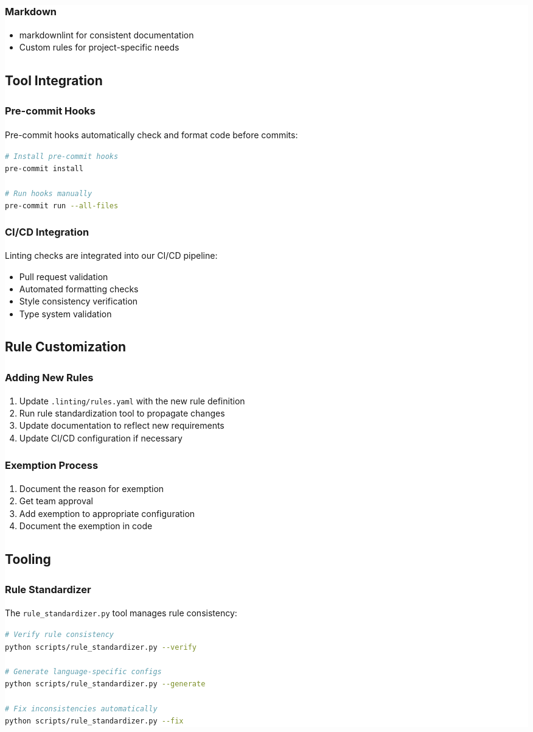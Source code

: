 ### Markdown
- markdownlint for consistent documentation
- Custom rules for project-specific needs

## Tool Integration

### Pre-commit Hooks
Pre-commit hooks automatically check and format code before commits:
```bash
# Install pre-commit hooks
pre-commit install

# Run hooks manually
pre-commit run --all-files
```

### CI/CD Integration
Linting checks are integrated into our CI/CD pipeline:
- Pull request validation
- Automated formatting checks
- Style consistency verification
- Type system validation

## Rule Customization

### Adding New Rules
1. Update `.linting/rules.yaml` with the new rule definition
2. Run rule standardization tool to propagate changes
3. Update documentation to reflect new requirements
4. Update CI/CD configuration if necessary

### Exemption Process
1. Document the reason for exemption
2. Get team approval
3. Add exemption to appropriate configuration
4. Document the exemption in code

## Tooling

### Rule Standardizer
The `rule_standardizer.py` tool manages rule consistency:
```bash
# Verify rule consistency
python scripts/rule_standardizer.py --verify

# Generate language-specific configs
python scripts/rule_standardizer.py --generate

# Fix inconsistencies automatically
python scripts/rule_standardizer.py --fix
```
